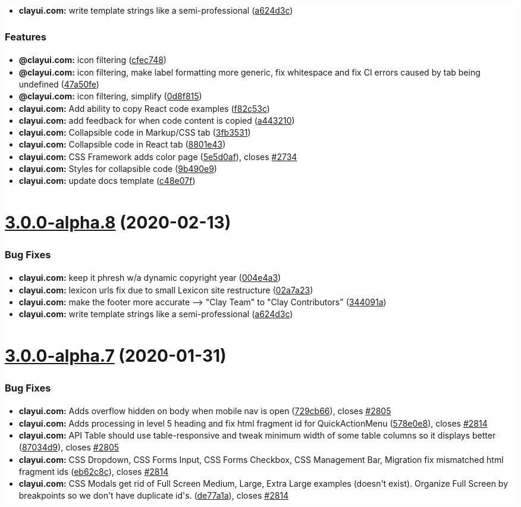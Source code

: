 -   **clayui.com:** write template strings like a semi-professional ([a624d3c](https://github.com/liferay/clay/commit/a624d3c))

### Features

-   **@clayui.com:** icon filtering ([cfec748](https://github.com/liferay/clay/commit/cfec748))
-   **@clayui.com:** icon filtering, make label formatting more generic, fix whitespace and fix CI errors caused by tab being undefined ([47a50fe](https://github.com/liferay/clay/commit/47a50fe))
-   **@clayui.com:** icon filtering, simplify ([0d8f815](https://github.com/liferay/clay/commit/0d8f815))
-   **clayui.com:** Add ability to copy React code examples ([f82c53c](https://github.com/liferay/clay/commit/f82c53c))
-   **clayui.com:** add feedback for when code content is copied ([a443210](https://github.com/liferay/clay/commit/a443210))
-   **clayui.com:** Collapsible code in Markup/CSS tab ([3fb3531](https://github.com/liferay/clay/commit/3fb3531))
-   **clayui.com:** Collapsible code in React tab ([8801e43](https://github.com/liferay/clay/commit/8801e43))
-   **clayui.com:** CSS Framework adds color page ([5e5d0af](https://github.com/liferay/clay/commit/5e5d0af)), closes [#2734](https://github.com/liferay/clay/issues/2734)
-   **clayui.com:** Styles for collapsible code ([9b490e9](https://github.com/liferay/clay/commit/9b490e9))
-   **clayui.com:** update docs template ([c48e07f](https://github.com/liferay/clay/commit/c48e07f))

# [3.0.0-alpha.8](https://github.com/liferay/clay/compare/clayui.com@3.0.0-alpha.7...clayui.com@3.0.0-alpha.8) (2020-02-13)

### Bug Fixes

-   **clayui.com:** keep it phresh w/a dynamic copyright year ([004e4a3](https://github.com/liferay/clay/commit/004e4a3))
-   **clayui.com:** lexicon urls fix due to small Lexicon site restructure ([02a7a23](https://github.com/liferay/clay/commit/02a7a23))
-   **clayui.com:** make the footer more accurate --> "Clay Team" to "Clay Contributors" ([344091a](https://github.com/liferay/clay/commit/344091a))
-   **clayui.com:** write template strings like a semi-professional ([a624d3c](https://github.com/liferay/clay/commit/a624d3c))

# [3.0.0-alpha.7](https://github.com/liferay/clay/compare/clayui.com@3.0.0-alpha.4...clayui.com@3.0.0-alpha.7) (2020-01-31)

### Bug Fixes

-   **clayui.com:** Adds overflow hidden on body when mobile nav is open ([729cb66](https://github.com/liferay/clay/commit/729cb66)), closes [#2805](https://github.com/liferay/clay/issues/2805)
-   **clayui.com:** Adds processing in level 5 heading and fix html fragment id for QuickActionMenu ([578e0e8](https://github.com/liferay/clay/commit/578e0e8)), closes [#2814](https://github.com/liferay/clay/issues/2814)
-   **clayui.com:** API Table should use table-responsive and tweak minimum width of some table columns so it displays better ([87034d9](https://github.com/liferay/clay/commit/87034d9)), closes [#2805](https://github.com/liferay/clay/issues/2805)
-   **clayui.com:** CSS Dropdown, CSS Forms Input, CSS Forms Checkbox, CSS Management Bar, Migration fix mismatched html fragment ids ([eb62c8c](https://github.com/liferay/clay/commit/eb62c8c)), closes [#2814](https://github.com/liferay/clay/issues/2814)
-   **clayui.com:** CSS Modals get rid of Full Screen Medium, Large, Extra Large examples (doesn't exist). Organize Full Screen by breakpoints so we don't have duplicate id's. ([de77a1a](https://github.com/liferay/clay/commit/de77a1a)), closes [#2814](https://github.com/liferay/clay/issues/2814)
